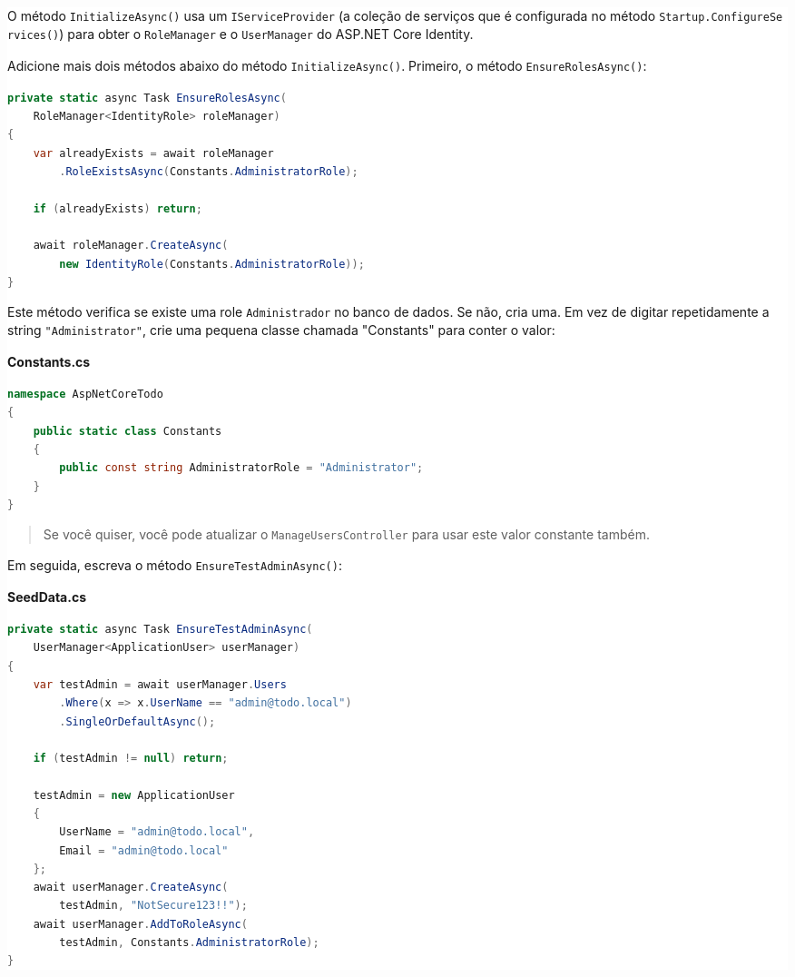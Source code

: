 O método `InitializeAsync()` usa um `IServiceProvider` (a coleção de serviços que é configurada no método `Startup.ConfigureServices()`) para obter o `RoleManager` e o `UserManager` do ASP.NET Core Identity.

Adicione mais dois métodos abaixo do método `InitializeAsync()`. Primeiro, o método `EnsureRolesAsync()`:

```csharp
private static async Task EnsureRolesAsync(
    RoleManager<IdentityRole> roleManager)
{
    var alreadyExists = await roleManager
        .RoleExistsAsync(Constants.AdministratorRole);
    
    if (alreadyExists) return;

    await roleManager.CreateAsync(
        new IdentityRole(Constants.AdministratorRole));
}
```

Este método verifica se existe uma role `Administrador` no banco de dados. Se não, cria uma. Em vez de digitar repetidamente a string `"Administrator"`, crie uma pequena classe chamada "Constants" para conter o valor:

**Constants.cs**

```csharp
namespace AspNetCoreTodo
{
    public static class Constants
    {
        public const string AdministratorRole = "Administrator";
    }
}
```

> Se você quiser, você pode atualizar o `ManageUsersController` para usar este valor constante também.

Em seguida, escreva o método `EnsureTestAdminAsync()`:

**SeedData.cs**

```csharp
private static async Task EnsureTestAdminAsync(
    UserManager<ApplicationUser> userManager)
{
    var testAdmin = await userManager.Users
        .Where(x => x.UserName == "admin@todo.local")
        .SingleOrDefaultAsync();

    if (testAdmin != null) return;

    testAdmin = new ApplicationUser
    {
        UserName = "admin@todo.local",
        Email = "admin@todo.local"
    };
    await userManager.CreateAsync(
        testAdmin, "NotSecure123!!");
    await userManager.AddToRoleAsync(
        testAdmin, Constants.AdministratorRole);
}
```
